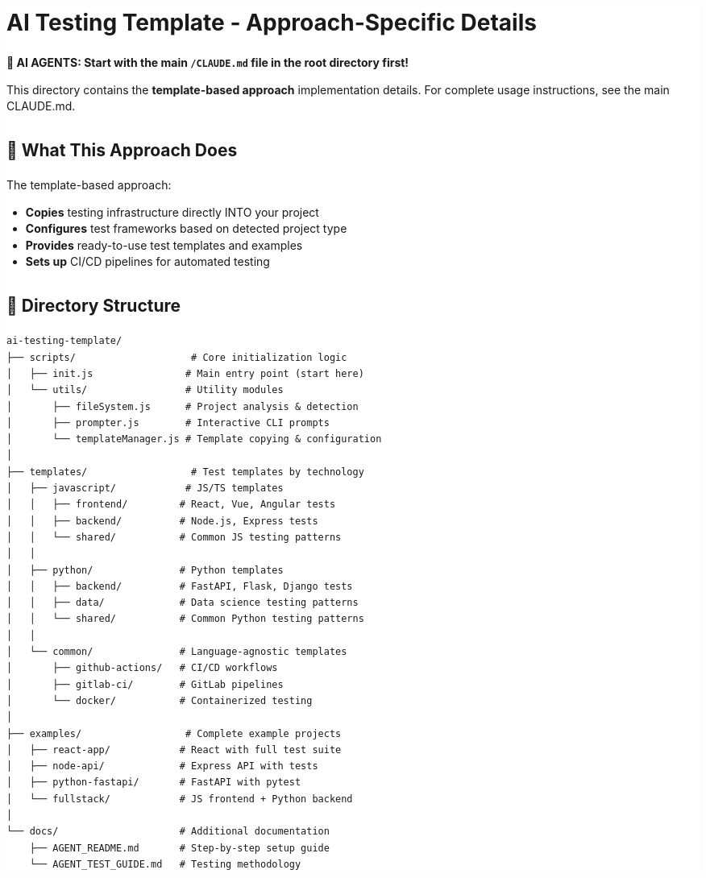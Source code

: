 # AI Testing Template - Approach-Specific Details

**🤖 AI AGENTS: Start with the main `/CLAUDE.md` file in the root directory first!**

This directory contains the **template-based approach** implementation details. For complete usage instructions, see the main CLAUDE.md.

## 🎯 What This Approach Does

The template-based approach:
- **Copies** testing infrastructure directly INTO your project
- **Configures** test frameworks based on detected project type
- **Provides** ready-to-use test templates and examples
- **Sets up** CI/CD pipelines for automated testing

## 📁 Directory Structure

```
ai-testing-template/
├── scripts/                    # Core initialization logic
│   ├── init.js                # Main entry point (start here)
│   └── utils/                 # Utility modules
│       ├── fileSystem.js      # Project analysis & detection
│       ├── prompter.js        # Interactive CLI prompts
│       └── templateManager.js # Template copying & configuration
│
├── templates/                  # Test templates by technology
│   ├── javascript/            # JS/TS templates
│   │   ├── frontend/         # React, Vue, Angular tests
│   │   ├── backend/          # Node.js, Express tests
│   │   └── shared/           # Common JS testing patterns
│   │
│   ├── python/               # Python templates
│   │   ├── backend/          # FastAPI, Flask, Django tests
│   │   ├── data/             # Data science testing patterns
│   │   └── shared/           # Common Python testing patterns
│   │
│   └── common/               # Language-agnostic templates
│       ├── github-actions/   # CI/CD workflows
│       ├── gitlab-ci/        # GitLab pipelines
│       └── docker/           # Containerized testing
│
├── examples/                  # Complete example projects
│   ├── react-app/            # React with full test suite
│   ├── node-api/             # Express API with tests
│   ├── python-fastapi/       # FastAPI with pytest
│   └── fullstack/            # JS frontend + Python backend
│
└── docs/                     # Additional documentation
    ├── AGENT_README.md       # Step-by-step setup guide
    └── AGENT_TEST_GUIDE.md   # Testing methodology
```

